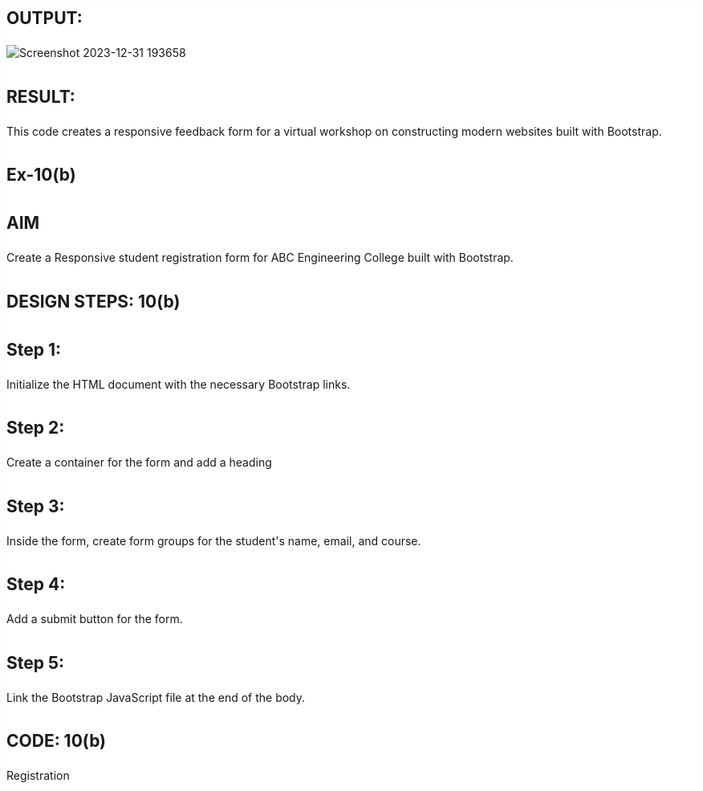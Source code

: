 ## OUTPUT:

![Screenshot 2023-12-31 193658](https://github.com/salinianbzhgan/ODD2023-WT-Ex-10-BOOTSTRAP/assets/145742862/d9391850-cd36-48c3-914a-f0b4a3bf05d5)

## RESULT:

This code creates a responsive feedback form for a virtual workshop on constructing modern websites built with Bootstrap.

## Ex-10(b)

## AIM

Create a Responsive student registration form for ABC Engineering College built with Bootstrap.

## DESIGN STEPS: 10(b)

## Step 1:

Initialize the HTML document with the necessary Bootstrap links.

## Step 2:

Create a container for the form and add a heading

## Step 3:
Inside the form, create form groups for the student's name, email, and course.

## Step 4:

Add a submit button for the form.

## Step 5:

Link the Bootstrap JavaScript file at the end of the body.

## CODE: 10(b)
> <html>
  <head>
    <title> Student Registration Form | ABC Engineering College </title>
    <link rel="stylesheet" href="style.css">
     <meta name="viewport" content="width=device-width, initial-scale=1.0">
   </head>
<body>
  <div class="container">
    <div class="title">Registration</div>
    <div class="content">
      <form action="#">
        <div class="user-details">
         
